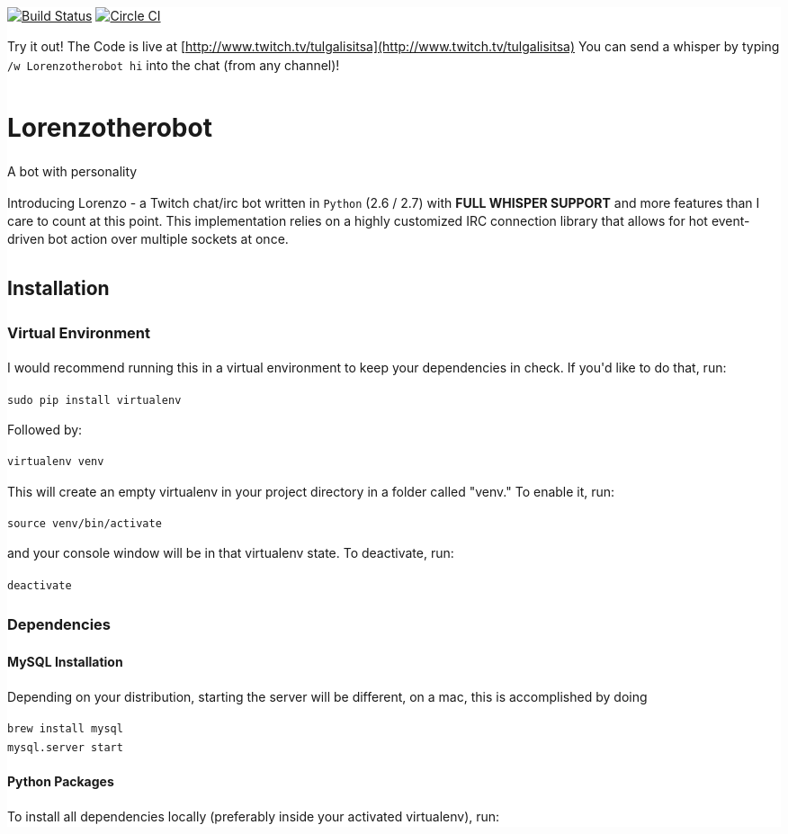 [![Build Status](https://travis-ci.org/singlerider/lorenzotherobot.svg?branch=master)](https://travis-ci.org/singlerider/lorenzotherobot) [![Circle CI](https://circleci.com/gh/singlerider/lorenzotherobot/tree/master.svg?style=svg)](https://circleci.com/gh/singlerider/lorenzotherobot/tree/master)

Try it out! The Code is live at [http://www.twitch.tv/tulgalisitsa](http://www.twitch.tv/tulgalisitsa) You can send a whisper by typing `/w Lorenzotherobot hi` into the chat (from any channel)!

# Lorenzotherobot
A bot with personality

Introducing Lorenzo - a Twitch chat/irc bot written in `Python` (2.6 / 2.7) with **FULL WHISPER SUPPORT** and more features than I care to count at this point. This implementation relies on a highly customized IRC connection library that allows for hot event-driven bot action over multiple sockets at once.

## Installation
### Virtual Environment
I would recommend running this in a virtual environment to keep your dependencies in check. If you'd like to do that, run:

```shell
sudo pip install virtualenv
```

Followed by:

```shell
virtualenv venv
```

This will create an empty virtualenv in your project directory in a folder called "venv." To enable it, run:

```shell
source venv/bin/activate
```

and your console window will be in that virtualenv state. To deactivate, run:

```shell
deactivate
```

### Dependencies

#### MySQL Installation
Depending on your distribution, starting the server will be different, on a mac, this is accomplished by doing

```shell
brew install mysql
mysql.server start
```

#### Python Packages
To install all dependencies locally (preferably inside your activated virtualenv), run:
